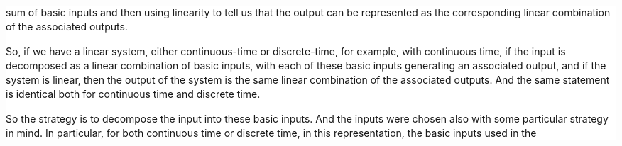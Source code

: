   <span m='75230'>sum of</span> <span m='75560'>basic</span> <span
  m='76010'>inputs</span> <span m='76990'>and</span> <span m='77110'>then</span>
  <span m='77250'>using</span> <span m='77660'>linearity</span> <span
  m='78630'>to</span> <span m='78790'>tell</span> <span m='79030'>us</span>
  <span m='79390'>that</span> <span m='79580'>the</span> <span
  m='79700'>output</span> <span m='80330'>can</span> <span m='80450'>be</span>
  <span m='80580'>represented</span> <span m='81310'>as</span> <span
  m='82060'>the</span> <span m='82170'>corresponding</span> <span
  m='82820'>linear</span> <span m='83200'>combination</span> <span
  m='83880'>of</span> <span m='83950'>the</span> <span
  m='84040'>associated</span> <span m='84690'>outputs.</span> </p><p><span
  m='85880'>So,</span> <span m='86780'>if</span> <span m='86970'>we</span> <span
  m='87090'>have</span> <span m='88030'>a</span> <span m='88100'>linear</span>
  <span m='88400'>system,</span> <span m='89400'>either</span> <span
  m='89620'>continuous-time</span> <span m='90420'>or</span> <span
  m='90480'>discrete-time,</span> <span m='91740'>for</span> <span
  m='91920'>example,</span> <span m='92460'>with</span> <span
  m='92650'>continuous</span> <span m='93250'>time,</span> <span
  m='93770'>if</span> <span m='94420'>the</span> <span m='94570'>input</span>
  <span m='95090'>is</span> <span m='95280'>decomposed</span> <span
  m='96120'>as</span> <span m='96290'>a</span> <span m='96340'>linear</span>
  <span m='96680'>combination</span> <span m='98040'>of</span> <span
  m='98180'>basic</span> <span m='98690'>inputs,</span> <span
  m='99710'>with</span> <span m='99890'>each</span> <span m='100060'>of</span>
  <span m='100100'>these</span> <span m='100330'>basic</span> <span
  m='100750'>inputs</span> <span m='101420'>generating</span> <span
  m='102170'>an</span> <span m='102250'>associated</span> <span
  m='102900'>output,</span> <span m='104050'>and</span> <span
  m='104200'>if</span> <span m='104310'>the</span> <span
  m='104400'>system</span> <span m='104810'>is</span> <span
  m='104960'>linear,</span> <span m='105950'>then</span> <span
  m='106700'>the</span> <span m='106900'>output</span> <span
  m='107940'>of</span> <span m='108350'>the</span> <span
  m='108450'>system</span> <span m='109200'>is</span> <span
  m='109410'>the</span> <span m='109490'>same</span> <span
  m='109840'>linear</span> <span m='110160'>combination</span> <span
  m='111260'>of</span> <span m='111750'>the</span> <span
  m='111850'>associated</span> <span m='112490'>outputs.</span> <span
  m='113530'>And</span> <span m='114200'>the</span> <span m='114300'>same</span>
  <span m='114590'>statement</span> <span m='115190'>is</span> <span
  m='115410'>identical</span> <span m='116240'>both</span> <span
  m='116520'>for</span> <span m='116890'>continuous</span> <span
  m='117450'>time</span> <span m='117900'>and</span> <span
  m='118020'>discrete</span> <span m='118430'>time.</span> </p><p><span
  m='121170'>So</span> <span m='121720'>the</span> <span
  m='121820'>strategy</span> <span m='122690'>is</span> <span
  m='123330'>to</span> <span m='124340'>decompose</span> <span
  m='125200'>the</span> <span m='125320'>input</span> <span
  m='125920'>into</span> <span m='126380'>these</span> <span
  m='126600'>basic</span> <span m='127000'>inputs.</span> <span
  m='128440'>And</span> <span m='129490'>the</span> <span
  m='130110'>inputs</span> <span m='130820'>were</span> <span
  m='131000'>chosen</span> <span m='131840'>also</span> <span
  m='132260'>with</span> <span m='132760'>some</span> <span
  m='133330'>particular</span> <span m='134120'>strategy</span> <span
  m='134690'>in</span> <span m='134790'>mind.</span> <span m='135960'>In</span>
  <span m='136090'>particular,</span> <span m='137110'>for</span> <span
  m='137260'>both</span> <span m='137720'>continuous</span> <span
  m='138340'>time</span> <span m='138770'>or</span> <span
  m='138940'>discrete</span> <span m='139390'>time,</span> <span
  m='140010'>in</span> <span m='140160'>this</span> <span
  m='140340'>representation,</span> <span m='142730'>the</span> <span
  m='143410'>basic</span> <span m='143850'>inputs</span> <span
  m='144570'>used</span> <span m='144940'>in</span> <span m='145040'>the</span>